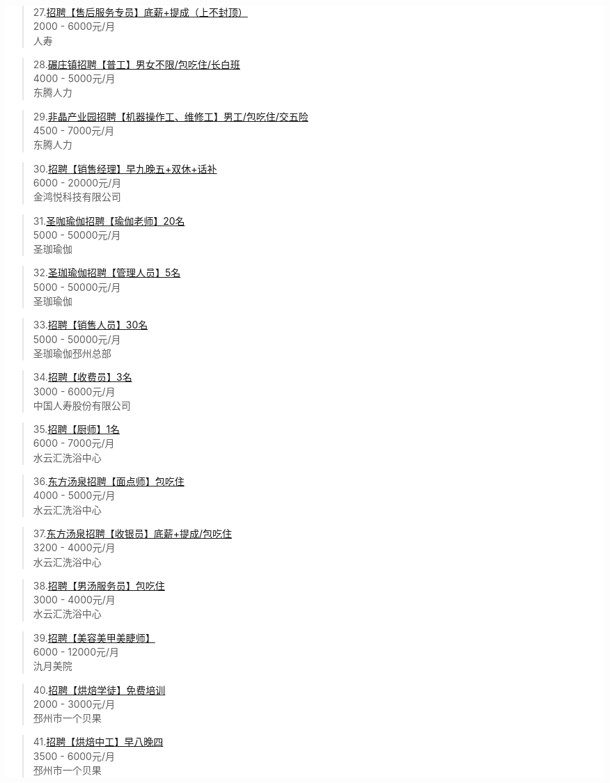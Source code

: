 >27.[招聘【售后服务专员】底薪+提成（上不封顶）](https://pizhou.xlketang.cn/index/work/recruitinfo/id/321652)<br>
>2000 - 6000元/月<br>
>人寿

>28.[碾庄镇招聘【普工】男女不限/包吃住/长白班](https://pizhou.xlketang.cn/index/work/recruitinfo/id/301557)<br>
>4000 - 5000元/月<br>
>东腾人力

>29.[非晶产业园招聘【机器操作工、维修工】男工/包吃住/交五险](https://pizhou.xlketang.cn/index/work/recruitinfo/id/301565)<br>
>4500 - 7000元/月<br>
>东腾人力

>30.[招聘【销售经理】早九晚五+双休+话补](https://pizhou.xlketang.cn/index/work/recruitinfo/id/322304)<br>
>6000 - 20000元/月<br>
>金鸿悦科技有限公司

>31.[圣咖瑜伽招聘【瑜伽老师】20名](https://pizhou.xlketang.cn/index/work/recruitinfo/id/282203)<br>
>5000 - 50000元/月<br>
>圣珈瑜伽

>32.[圣珈瑜伽招聘【管理人员】5名](https://pizhou.xlketang.cn/index/work/recruitinfo/id/283892)<br>
>5000 - 50000元/月<br>
>圣珈瑜伽

>33.[招聘【销售人员】30名](https://pizhou.xlketang.cn/index/work/recruitinfo/id/240160)<br>
>5000 - 50000元/月<br>
>圣珈瑜伽邳州总部

>34.[招聘【收费员】3名](https://pizhou.xlketang.cn/index/work/recruitinfo/id/256501)<br>
>3000 - 6000元/月<br>
>中国人寿股份有限公司

>35.[招聘【厨师】1名](https://pizhou.xlketang.cn/index/work/recruitinfo/id/325474)<br>
>6000 - 7000元/月<br>
>水云汇洗浴中心

>36.[东方汤泉招聘【面点师】包吃住](https://pizhou.xlketang.cn/index/work/recruitinfo/id/314816)<br>
>4000 - 5000元/月<br>
>水云汇洗浴中心

>37.[东方汤泉招聘【收银员】底薪+提成/包吃住](https://pizhou.xlketang.cn/index/work/recruitinfo/id/314829)<br>
>3200 - 4000元/月<br>
>水云汇洗浴中心

>38.[招聘【男汤服务员】包吃住](https://pizhou.xlketang.cn/index/work/recruitinfo/id/317550)<br>
>3000 - 4000元/月<br>
>水云汇洗浴中心

>39.[招聘【美容美甲美睫师】](https://pizhou.xlketang.cn/index/work/recruitinfo/id/316471)<br>
>6000 - 12000元/月<br>
>氿月美院

>40.[招聘【烘焙学徒】免费培训](https://pizhou.xlketang.cn/index/work/recruitinfo/id/325835)<br>
>2000 - 3000元/月<br>
>邳州市一个贝果

>41.[招聘【烘焙中工】早八晚四](https://pizhou.xlketang.cn/index/work/recruitinfo/id/325837)<br>
>3500 - 6000元/月<br>
>邳州市一个贝果
